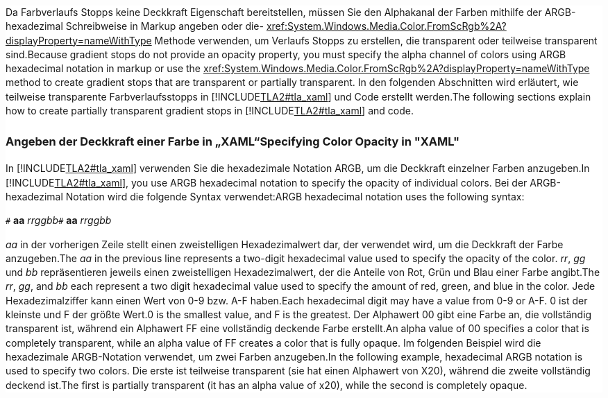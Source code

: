 <span data-ttu-id="78107-211">Da Farbverlaufs Stopps keine Deckkraft Eigenschaft bereitstellen, müssen Sie den Alphakanal der Farben mithilfe der ARGB-hexadezimal Schreibweise in Markup angeben oder die- <xref:System.Windows.Media.Color.FromScRgb%2A?displayProperty=nameWithType> Methode verwenden, um Verlaufs Stopps zu erstellen, die transparent oder teilweise transparent sind.</span><span class="sxs-lookup"><span data-stu-id="78107-211">Because gradient stops do not provide an opacity property, you must specify the alpha channel of colors using  ARGB hexadecimal notation in markup or use the <xref:System.Windows.Media.Color.FromScRgb%2A?displayProperty=nameWithType> method to create gradient stops that are transparent or partially transparent.</span></span> <span data-ttu-id="78107-212">In den folgenden Abschnitten wird erläutert, wie teilweise transparente Farbverlaufsstopps in [!INCLUDE[TLA2#tla_xaml](../../../../includes/tla2sharptla-xaml-md.md)] und Code erstellt werden.</span><span class="sxs-lookup"><span data-stu-id="78107-212">The following sections explain how to create partially transparent gradient stops in [!INCLUDE[TLA2#tla_xaml](../../../../includes/tla2sharptla-xaml-md.md)] and code.</span></span>

<a name="argbsyntax"></a>

### <a name="specifying-color-opacity-in-xaml"></a><span data-ttu-id="78107-213">Angeben der Deckkraft einer Farbe in „XAML“</span><span class="sxs-lookup"><span data-stu-id="78107-213">Specifying Color Opacity in "XAML"</span></span>

<span data-ttu-id="78107-214">In [!INCLUDE[TLA2#tla_xaml](../../../../includes/tla2sharptla-xaml-md.md)] verwenden Sie die hexadezimale Notation ARGB, um die Deckkraft einzelner Farben anzugeben.</span><span class="sxs-lookup"><span data-stu-id="78107-214">In [!INCLUDE[TLA2#tla_xaml](../../../../includes/tla2sharptla-xaml-md.md)], you use  ARGB hexadecimal notation to specify the opacity of individual colors.</span></span> <span data-ttu-id="78107-215">Bei der ARGB-hexadezimal Notation wird die folgende Syntax verwendet:</span><span class="sxs-lookup"><span data-stu-id="78107-215">ARGB hexadecimal notation uses the following syntax:</span></span>

<span data-ttu-id="78107-216">`#` **aa** *rrggbb*</span><span class="sxs-lookup"><span data-stu-id="78107-216">`#` **aa** *rrggbb*</span></span>

<span data-ttu-id="78107-217">*aa* in der vorherigen Zeile stellt einen zweistelligen Hexadezimalwert dar, der verwendet wird, um die Deckkraft der Farbe anzugeben.</span><span class="sxs-lookup"><span data-stu-id="78107-217">The *aa* in the previous line represents a two-digit hexadecimal value used to specify the opacity of the color.</span></span> <span data-ttu-id="78107-218">*rr*, *gg* und *bb* repräsentieren jeweils einen zweistelligen Hexadezimalwert, der die Anteile von Rot, Grün und Blau einer Farbe angibt.</span><span class="sxs-lookup"><span data-stu-id="78107-218">The *rr*, *gg*, and *bb* each represent a two digit hexadecimal value used to specify the amount of red, green, and blue in the color.</span></span> <span data-ttu-id="78107-219">Jede Hexadezimalziffer kann einen Wert von 0-9 bzw. A-F haben.</span><span class="sxs-lookup"><span data-stu-id="78107-219">Each hexadecimal digit may have a value from 0-9 or A-F.</span></span> <span data-ttu-id="78107-220">0 ist der kleinste und F der größte Wert.</span><span class="sxs-lookup"><span data-stu-id="78107-220">0 is the smallest value, and F is the greatest.</span></span> <span data-ttu-id="78107-221">Der Alphawert 00 gibt eine Farbe an, die vollständig transparent ist, während ein Alphawert FF eine vollständig deckende Farbe erstellt.</span><span class="sxs-lookup"><span data-stu-id="78107-221">An alpha value of 00 specifies a color that is completely transparent, while an alpha value of FF creates a color that is fully opaque.</span></span>  <span data-ttu-id="78107-222">Im folgenden Beispiel wird die hexadezimale ARGB-Notation verwendet, um zwei Farben anzugeben.</span><span class="sxs-lookup"><span data-stu-id="78107-222">In the following example, hexadecimal ARGB notation is used to specify two colors.</span></span> <span data-ttu-id="78107-223">Die erste ist teilweise transparent (sie hat einen Alphawert von X20), während die zweite vollständig deckend ist.</span><span class="sxs-lookup"><span data-stu-id="78107-223">The first is partially transparent (it has an alpha value of x20), while the second is completely opaque.</span></span>

